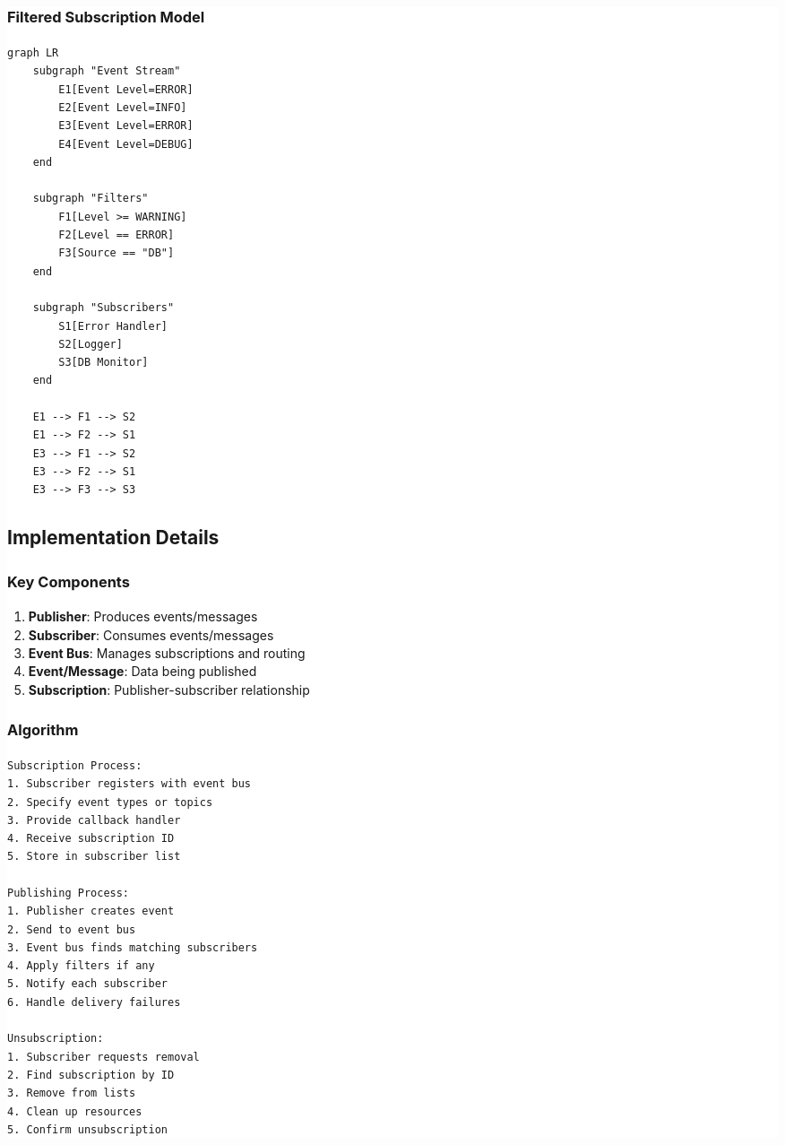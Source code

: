 ### Filtered Subscription Model

```mermaid
graph LR
    subgraph "Event Stream"
        E1[Event Level=ERROR]
        E2[Event Level=INFO]
        E3[Event Level=ERROR]
        E4[Event Level=DEBUG]
    end
    
    subgraph "Filters"
        F1[Level >= WARNING]
        F2[Level == ERROR]
        F3[Source == "DB"]
    end
    
    subgraph "Subscribers"
        S1[Error Handler]
        S2[Logger]
        S3[DB Monitor]
    end
    
    E1 --> F1 --> S2
    E1 --> F2 --> S1
    E3 --> F1 --> S2
    E3 --> F2 --> S1
    E3 --> F3 --> S3
```

## Implementation Details

### Key Components
1. **Publisher**: Produces events/messages
2. **Subscriber**: Consumes events/messages
3. **Event Bus**: Manages subscriptions and routing
4. **Event/Message**: Data being published
5. **Subscription**: Publisher-subscriber relationship

### Algorithm
```
Subscription Process:
1. Subscriber registers with event bus
2. Specify event types or topics
3. Provide callback handler
4. Receive subscription ID
5. Store in subscriber list

Publishing Process:
1. Publisher creates event
2. Send to event bus
3. Event bus finds matching subscribers
4. Apply filters if any
5. Notify each subscriber
6. Handle delivery failures

Unsubscription:
1. Subscriber requests removal
2. Find subscription by ID
3. Remove from lists
4. Clean up resources
5. Confirm unsubscription
```